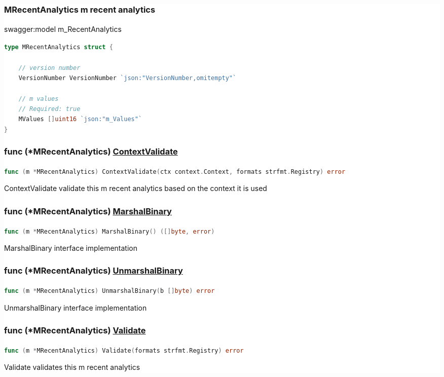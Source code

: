 ### MRecentAnalytics m recent analytics

swagger:model m\_RecentAnalytics

```go
type MRecentAnalytics struct {

    // version number
    VersionNumber VersionNumber `json:"VersionNumber,omitempty"`

    // m values
    // Required: true
    MValues []uint16 `json:"m_Values"`
}
```

### func \(\*MRecentAnalytics\) [ContextValidate](<https://gitlab.boonlogic.com/development/expert/amber-go-sdk/blob/main/models/m_recent_analytics.go#L75>)

```go
func (m *MRecentAnalytics) ContextValidate(ctx context.Context, formats strfmt.Registry) error
```

ContextValidate validate this m recent analytics based on the context it is used

### func \(\*MRecentAnalytics\) [MarshalBinary](<https://gitlab.boonlogic.com/development/expert/amber-go-sdk/blob/main/models/m_recent_analytics.go#L103>)

```go
func (m *MRecentAnalytics) MarshalBinary() ([]byte, error)
```

MarshalBinary interface implementation

### func \(\*MRecentAnalytics\) [UnmarshalBinary](<https://gitlab.boonlogic.com/development/expert/amber-go-sdk/blob/main/models/m_recent_analytics.go#L111>)

```go
func (m *MRecentAnalytics) UnmarshalBinary(b []byte) error
```

UnmarshalBinary interface implementation

### func \(\*MRecentAnalytics\) [Validate](<https://gitlab.boonlogic.com/development/expert/amber-go-sdk/blob/main/models/m_recent_analytics.go#L31>)

```go
func (m *MRecentAnalytics) Validate(formats strfmt.Registry) error
```

Validate validates this m recent analytics
